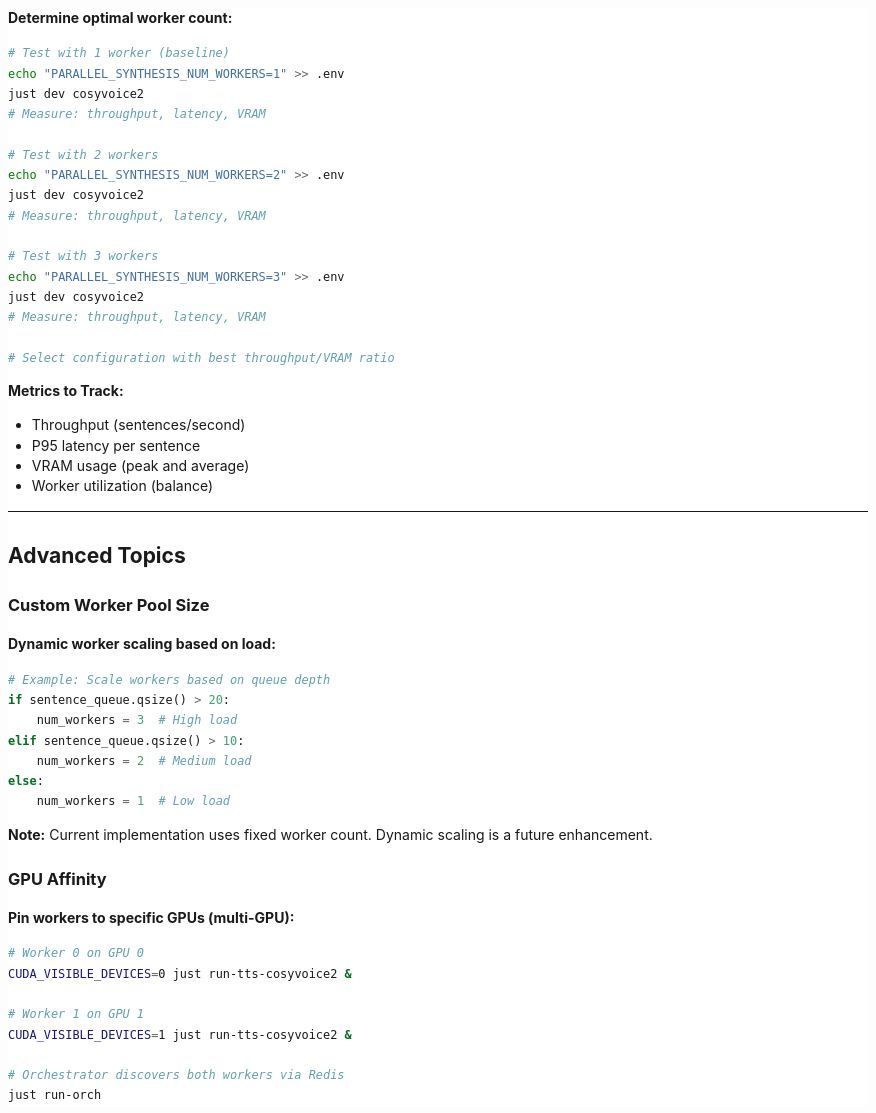 **Determine optimal worker count:**

```bash
# Test with 1 worker (baseline)
echo "PARALLEL_SYNTHESIS_NUM_WORKERS=1" >> .env
just dev cosyvoice2
# Measure: throughput, latency, VRAM

# Test with 2 workers
echo "PARALLEL_SYNTHESIS_NUM_WORKERS=2" >> .env
just dev cosyvoice2
# Measure: throughput, latency, VRAM

# Test with 3 workers
echo "PARALLEL_SYNTHESIS_NUM_WORKERS=3" >> .env
just dev cosyvoice2
# Measure: throughput, latency, VRAM

# Select configuration with best throughput/VRAM ratio
```

**Metrics to Track:**
- Throughput (sentences/second)
- P95 latency per sentence
- VRAM usage (peak and average)
- Worker utilization (balance)

---

## Advanced Topics

### Custom Worker Pool Size

**Dynamic worker scaling based on load:**

```python
# Example: Scale workers based on queue depth
if sentence_queue.qsize() > 20:
    num_workers = 3  # High load
elif sentence_queue.qsize() > 10:
    num_workers = 2  # Medium load
else:
    num_workers = 1  # Low load
```

**Note:** Current implementation uses fixed worker count. Dynamic scaling is a future enhancement.

### GPU Affinity

**Pin workers to specific GPUs (multi-GPU):**

```bash
# Worker 0 on GPU 0
CUDA_VISIBLE_DEVICES=0 just run-tts-cosyvoice2 &

# Worker 1 on GPU 1
CUDA_VISIBLE_DEVICES=1 just run-tts-cosyvoice2 &

# Orchestrator discovers both workers via Redis
just run-orch
```
